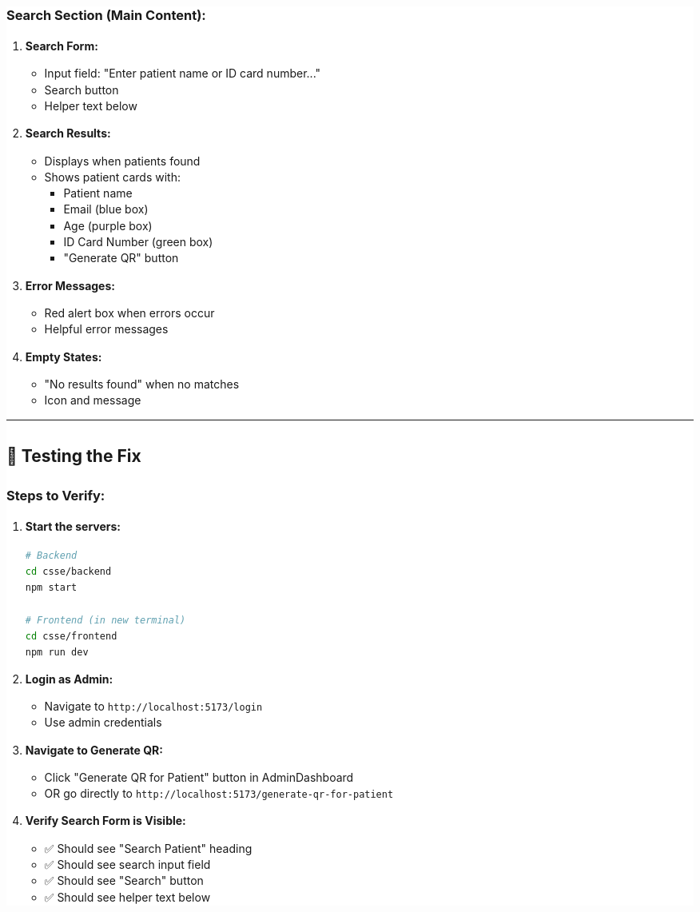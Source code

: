 ### **Search Section (Main Content):**

1. **Search Form:**
   - Input field: "Enter patient name or ID card number..."
   - Search button
   - Helper text below

2. **Search Results:**
   - Displays when patients found
   - Shows patient cards with:
     - Patient name
     - Email (blue box)
     - Age (purple box)
     - ID Card Number (green box)
     - "Generate QR" button

3. **Error Messages:**
   - Red alert box when errors occur
   - Helpful error messages

4. **Empty States:**
   - "No results found" when no matches
   - Icon and message

---

## 🧪 **Testing the Fix**

### **Steps to Verify:**

1. **Start the servers:**
   ```bash
   # Backend
   cd csse/backend
   npm start
   
   # Frontend (in new terminal)
   cd csse/frontend
   npm run dev
   ```

2. **Login as Admin:**
   - Navigate to `http://localhost:5173/login`
   - Use admin credentials

3. **Navigate to Generate QR:**
   - Click "Generate QR for Patient" button in AdminDashboard
   - OR go directly to `http://localhost:5173/generate-qr-for-patient`

4. **Verify Search Form is Visible:**
   - ✅ Should see "Search Patient" heading
   - ✅ Should see search input field
   - ✅ Should see "Search" button
   - ✅ Should see helper text below
